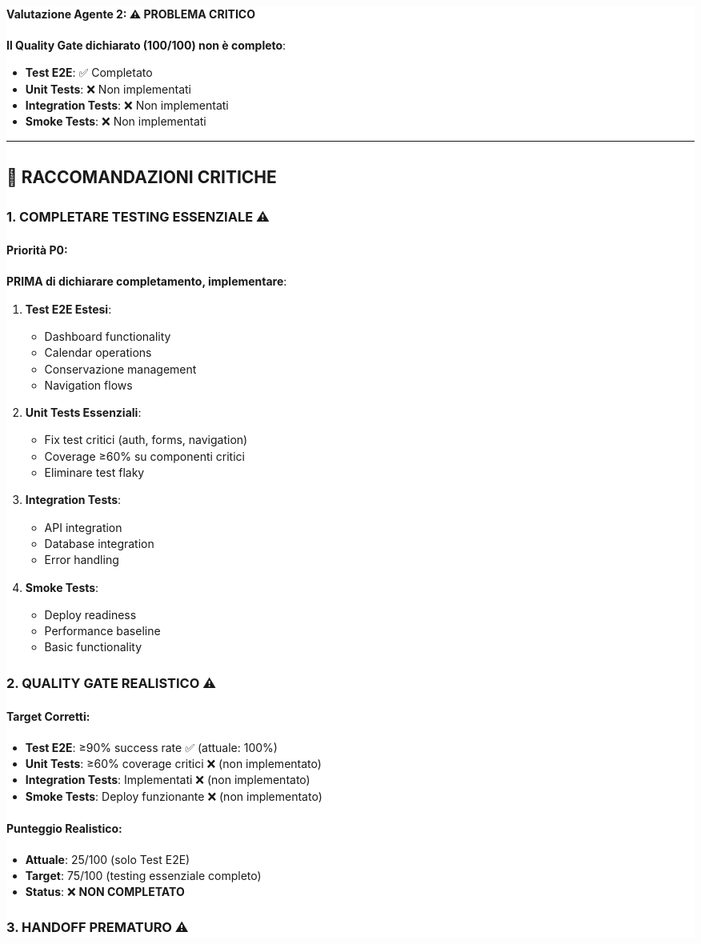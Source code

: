 #### **Valutazione Agente 2**: ⚠️ **PROBLEMA CRITICO**
**Il Quality Gate dichiarato (100/100) non è completo**:
- **Test E2E**: ✅ Completato
- **Unit Tests**: ❌ Non implementati
- **Integration Tests**: ❌ Non implementati
- **Smoke Tests**: ❌ Non implementati

---

## 🚨 RACCOMANDAZIONI CRITICHE

### **1. COMPLETARE TESTING ESSENZIALE** ⚠️

#### **Priorità P0**:
**PRIMA di dichiarare completamento, implementare**:

1. **Test E2E Estesi**:
   - Dashboard functionality
   - Calendar operations
   - Conservazione management
   - Navigation flows

2. **Unit Tests Essenziali**:
   - Fix test critici (auth, forms, navigation)
   - Coverage ≥60% su componenti critici
   - Eliminare test flaky

3. **Integration Tests**:
   - API integration
   - Database integration
   - Error handling

4. **Smoke Tests**:
   - Deploy readiness
   - Performance baseline
   - Basic functionality

### **2. QUALITY GATE REALISTICO** ⚠️

#### **Target Corretti**:
- **Test E2E**: ≥90% success rate ✅ (attuale: 100%)
- **Unit Tests**: ≥60% coverage critici ❌ (non implementato)
- **Integration Tests**: Implementati ❌ (non implementato)
- **Smoke Tests**: Deploy funzionante ❌ (non implementato)

#### **Punteggio Realistico**:
- **Attuale**: 25/100 (solo Test E2E)
- **Target**: 75/100 (testing essenziale completo)
- **Status**: ❌ **NON COMPLETATO**

### **3. HANDOFF PREMATURO** ⚠️

